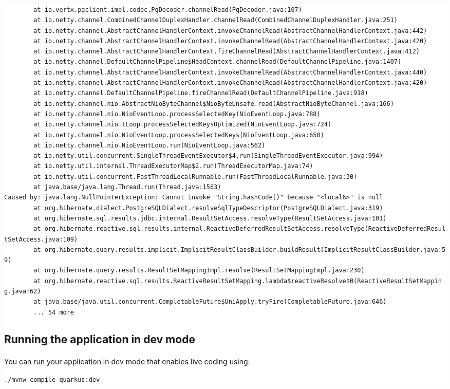 ```log
        at io.vertx.pgclient.impl.codec.PgDecoder.channelRead(PgDecoder.java:107)
        at io.netty.channel.CombinedChannelDuplexHandler.channelRead(CombinedChannelDuplexHandler.java:251)
        at io.netty.channel.AbstractChannelHandlerContext.invokeChannelRead(AbstractChannelHandlerContext.java:442)
        at io.netty.channel.AbstractChannelHandlerContext.invokeChannelRead(AbstractChannelHandlerContext.java:420)
        at io.netty.channel.AbstractChannelHandlerContext.fireChannelRead(AbstractChannelHandlerContext.java:412)
        at io.netty.channel.DefaultChannelPipeline$HeadContext.channelRead(DefaultChannelPipeline.java:1407)
        at io.netty.channel.AbstractChannelHandlerContext.invokeChannelRead(AbstractChannelHandlerContext.java:440)
        at io.netty.channel.AbstractChannelHandlerContext.invokeChannelRead(AbstractChannelHandlerContext.java:420)
        at io.netty.channel.DefaultChannelPipeline.fireChannelRead(DefaultChannelPipeline.java:918)
        at io.netty.channel.nio.AbstractNioByteChannel$NioByteUnsafe.read(AbstractNioByteChannel.java:166)
        at io.netty.channel.nio.NioEventLoop.processSelectedKey(NioEventLoop.java:788)
        at io.netty.channel.nio.tLoop.processSelectedKeysOptimized(NioEventLoop.java:724)
        at io.netty.channel.nio.NioEventLoop.processSelectedKeys(NioEventLoop.java:650)
        at io.netty.channel.nio.NioEventLoop.run(NioEventLoop.java:562)
        at io.netty.util.concurrent.SingleThreadEventExecutor$4.run(SingleThreadEventExecutor.java:994)
        at io.netty.util.internal.ThreadExecutorMap$2.run(ThreadExecutorMap.java:74)
        at io.netty.util.concurrent.FastThreadLocalRunnable.run(FastThreadLocalRunnable.java:30)
        at java.base/java.lang.Thread.run(Thread.java:1583)
Caused by: java.lang.NullPointerException: Cannot invoke "String.hashCode()" because "<local6>" is null
        at org.hibernate.dialect.PostgreSQLDialect.resolveSqlTypeDescriptor(PostgreSQLDialect.java:319)
        at org.hibernate.sql.results.jdbc.internal.ResultSetAccess.resolveType(ResultSetAccess.java:101)
        at org.hibernate.reactive.sql.results.internal.ReactiveDeferredResultSetAccess.resolveType(ReactiveDeferredResultSetAccess.java:109)
        at org.hibernate.query.results.implicit.ImplicitResultClassBuilder.buildResult(ImplicitResultClassBuilder.java:59)
        at org.hibernate.query.results.ResultSetMappingImpl.resolve(ResultSetMappingImpl.java:230)
        at org.hibernate.reactive.sql.results.ReactiveResultSetMapping.lambda$reactiveResolve$0(ReactiveResultSetMapping.java:62)
        at java.base/java.util.concurrent.CompletableFuture$UniApply.tryFire(CompletableFuture.java:646)
        ... 54 more
```

## Running the application in dev mode

You can run your application in dev mode that enables live coding using:
```shell script
./mvnw compile quarkus:dev
```
